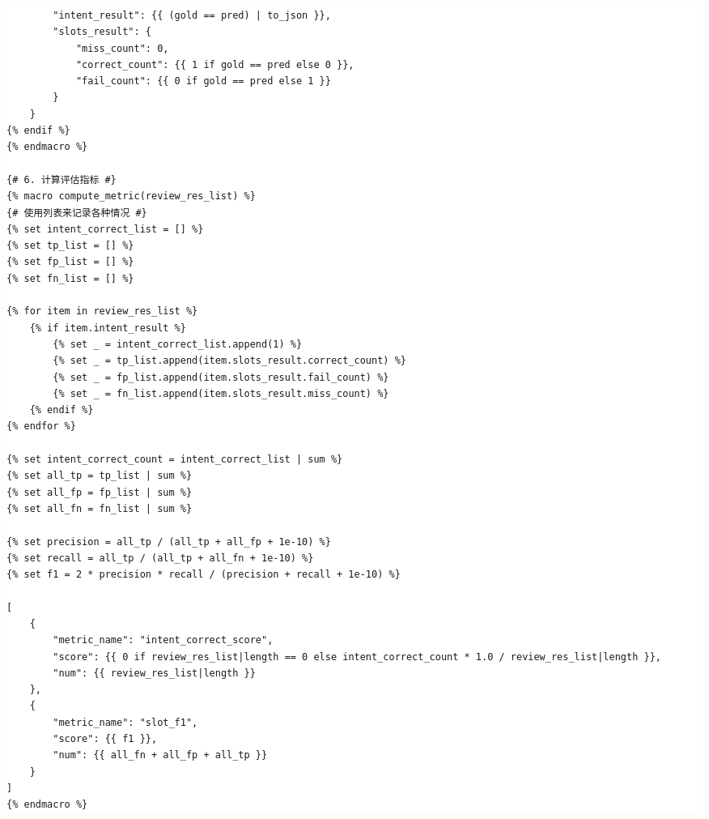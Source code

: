 ```jinja2
        "intent_result": {{ (gold == pred) | to_json }},
        "slots_result": {
            "miss_count": 0,
            "correct_count": {{ 1 if gold == pred else 0 }},
            "fail_count": {{ 0 if gold == pred else 1 }}
        }
    }
{% endif %}
{% endmacro %}

{# 6. 计算评估指标 #}
{% macro compute_metric(review_res_list) %}
{# 使用列表来记录各种情况 #}
{% set intent_correct_list = [] %}
{% set tp_list = [] %}
{% set fp_list = [] %}
{% set fn_list = [] %}

{% for item in review_res_list %}
    {% if item.intent_result %}
        {% set _ = intent_correct_list.append(1) %}
        {% set _ = tp_list.append(item.slots_result.correct_count) %}
        {% set _ = fp_list.append(item.slots_result.fail_count) %}
        {% set _ = fn_list.append(item.slots_result.miss_count) %}
    {% endif %}
{% endfor %}

{% set intent_correct_count = intent_correct_list | sum %}
{% set all_tp = tp_list | sum %}
{% set all_fp = fp_list | sum %}
{% set all_fn = fn_list | sum %}

{% set precision = all_tp / (all_tp + all_fp + 1e-10) %}
{% set recall = all_tp / (all_tp + all_fn + 1e-10) %}
{% set f1 = 2 * precision * recall / (precision + recall + 1e-10) %}

[
    {
        "metric_name": "intent_correct_score",
        "score": {{ 0 if review_res_list|length == 0 else intent_correct_count * 1.0 / review_res_list|length }},
        "num": {{ review_res_list|length }}
    },
    {
        "metric_name": "slot_f1",
        "score": {{ f1 }},
        "num": {{ all_fn + all_fp + all_tp }}
    }
]
{% endmacro %}
```
